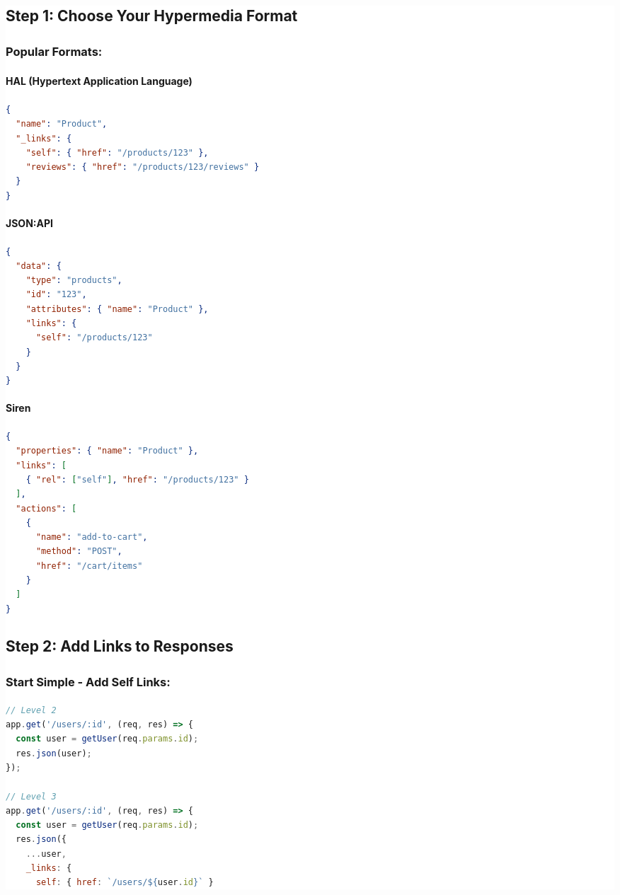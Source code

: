 ## Step 1: Choose Your Hypermedia Format

### Popular Formats:

#### HAL (Hypertext Application Language)
```json
{
  "name": "Product",
  "_links": {
    "self": { "href": "/products/123" },
    "reviews": { "href": "/products/123/reviews" }
  }
}
```

#### JSON:API
```json
{
  "data": {
    "type": "products",
    "id": "123",
    "attributes": { "name": "Product" },
    "links": {
      "self": "/products/123"
    }
  }
}
```

#### Siren
```json
{
  "properties": { "name": "Product" },
  "links": [
    { "rel": ["self"], "href": "/products/123" }
  ],
  "actions": [
    {
      "name": "add-to-cart",
      "method": "POST",
      "href": "/cart/items"
    }
  ]
}
```

## Step 2: Add Links to Responses

### Start Simple - Add Self Links:
```javascript
// Level 2
app.get('/users/:id', (req, res) => {
  const user = getUser(req.params.id);
  res.json(user);
});

// Level 3
app.get('/users/:id', (req, res) => {
  const user = getUser(req.params.id);
  res.json({
    ...user,
    _links: {
      self: { href: `/users/${user.id}` }
```